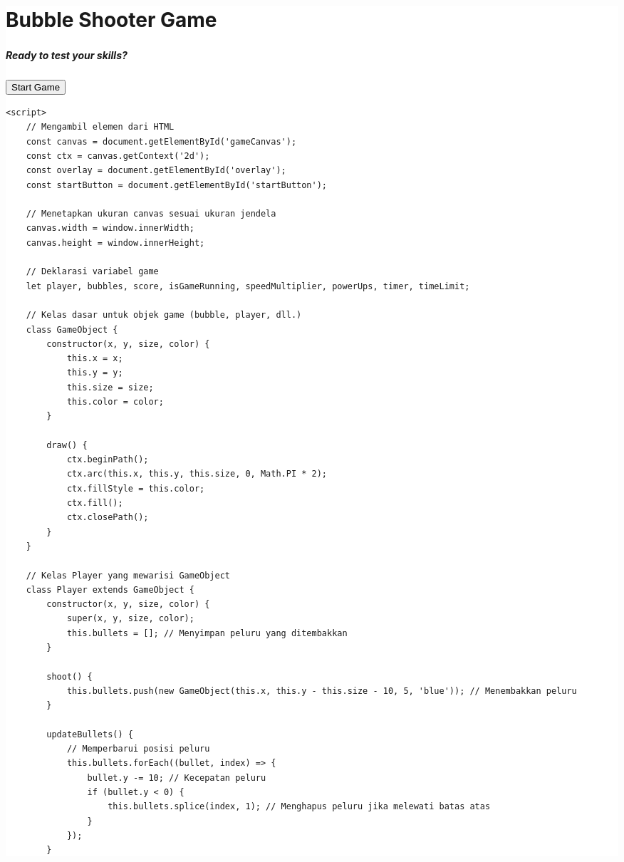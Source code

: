 <body>
    <div id="overlay">
        <h1>Bubble Shooter Game</h1>
        <h5>Ready to test your skills?</h5>
        <button id="startButton">Start Game</button>
    </div>
    <canvas id="gameCanvas"></canvas>

    <script>
        // Mengambil elemen dari HTML
        const canvas = document.getElementById('gameCanvas');
        const ctx = canvas.getContext('2d');
        const overlay = document.getElementById('overlay');
        const startButton = document.getElementById('startButton');

        // Menetapkan ukuran canvas sesuai ukuran jendela
        canvas.width = window.innerWidth;
        canvas.height = window.innerHeight;

        // Deklarasi variabel game
        let player, bubbles, score, isGameRunning, speedMultiplier, powerUps, timer, timeLimit;

        // Kelas dasar untuk objek game (bubble, player, dll.)
        class GameObject {
            constructor(x, y, size, color) {
                this.x = x;
                this.y = y;
                this.size = size;
                this.color = color;
            }

            draw() {
                ctx.beginPath();
                ctx.arc(this.x, this.y, this.size, 0, Math.PI * 2);
                ctx.fillStyle = this.color;
                ctx.fill();
                ctx.closePath();
            }
        }

        // Kelas Player yang mewarisi GameObject
        class Player extends GameObject {
            constructor(x, y, size, color) {
                super(x, y, size, color);
                this.bullets = []; // Menyimpan peluru yang ditembakkan
            }

            shoot() {
                this.bullets.push(new GameObject(this.x, this.y - this.size - 10, 5, 'blue')); // Menembakkan peluru
            }

            updateBullets() {
                // Memperbarui posisi peluru
                this.bullets.forEach((bullet, index) => {
                    bullet.y -= 10; // Kecepatan peluru
                    if (bullet.y < 0) {
                        this.bullets.splice(index, 1); // Menghapus peluru jika melewati batas atas
                    }
                });
            }
